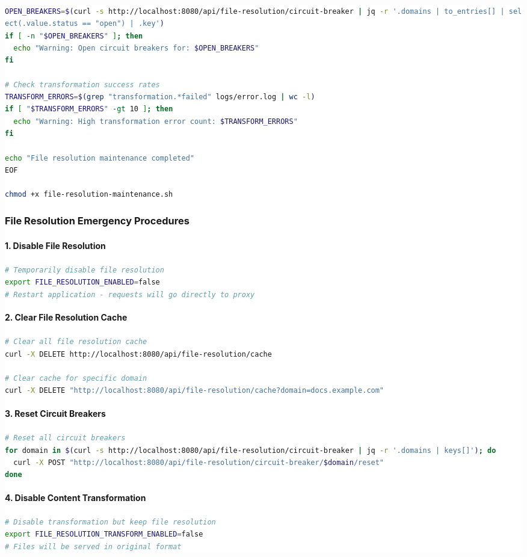 ```bash
OPEN_BREAKERS=$(curl -s http://localhost:8080/api/file-resolution/circuit-breaker | jq -r '.domains | to_entries[] | select(.value.status == "open") | .key')
if [ -n "$OPEN_BREAKERS" ]; then
  echo "Warning: Open circuit breakers for: $OPEN_BREAKERS"
fi

# Check transformation success rates
TRANSFORM_ERRORS=$(grep "transformation.*failed" logs/error.log | wc -l)
if [ "$TRANSFORM_ERRORS" -gt 10 ]; then
  echo "Warning: High transformation error count: $TRANSFORM_ERRORS"
fi

echo "File resolution maintenance completed"
EOF

chmod +x file-resolution-maintenance.sh
```

### File Resolution Emergency Procedures

#### 1. Disable File Resolution

```bash
# Temporarily disable file resolution
export FILE_RESOLUTION_ENABLED=false
# Restart application - requests will go directly to proxy
```

#### 2. Clear File Resolution Cache

```bash
# Clear all file resolution cache
curl -X DELETE http://localhost:8080/api/file-resolution/cache

# Clear cache for specific domain
curl -X DELETE "http://localhost:8080/api/file-resolution/cache?domain=docs.example.com"
```

#### 3. Reset Circuit Breakers

```bash
# Reset all circuit breakers
for domain in $(curl -s http://localhost:8080/api/file-resolution/circuit-breaker | jq -r '.domains | keys[]'); do
  curl -X POST "http://localhost:8080/api/file-resolution/circuit-breaker/$domain/reset"
done
```

#### 4. Disable Content Transformation

```bash
# Disable transformation but keep file resolution
export FILE_RESOLUTION_TRANSFORM_ENABLED=false
# Files will be served in original format
```
